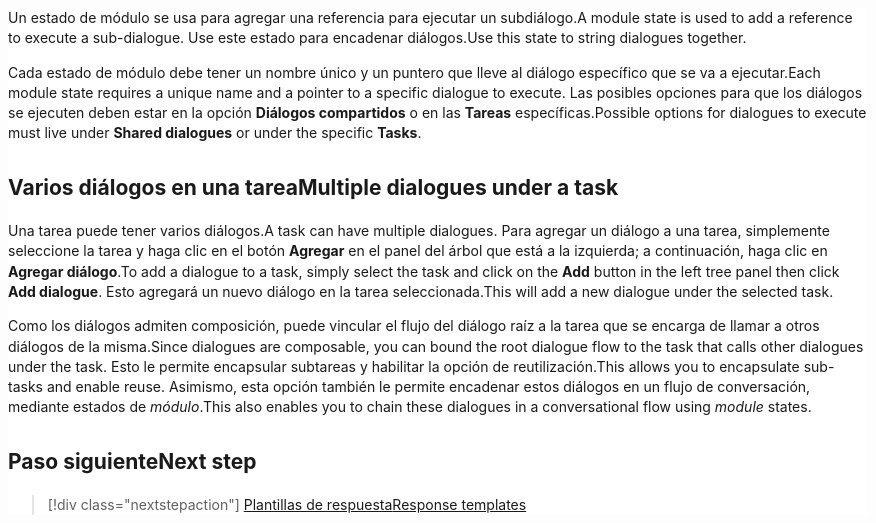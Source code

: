 <span data-ttu-id="0b651-208">Un estado de módulo se usa para agregar una referencia para ejecutar un subdiálogo.</span><span class="sxs-lookup"><span data-stu-id="0b651-208">A module state is used to add a reference to execute a sub-dialogue.</span></span> <span data-ttu-id="0b651-209">Use este estado para encadenar diálogos.</span><span class="sxs-lookup"><span data-stu-id="0b651-209">Use this state to string dialogues together.</span></span> 

<span data-ttu-id="0b651-210">Cada estado de módulo debe tener un nombre único y un puntero que lleve al diálogo específico que se va a ejecutar.</span><span class="sxs-lookup"><span data-stu-id="0b651-210">Each module state requires a unique name and a pointer to a specific dialogue to execute.</span></span> <span data-ttu-id="0b651-211">Las posibles opciones para que los diálogos se ejecuten deben estar en la opción **Diálogos compartidos** o en las **Tareas** específicas.</span><span class="sxs-lookup"><span data-stu-id="0b651-211">Possible options for dialogues to execute must live under **Shared dialogues** or under the specific **Tasks**.</span></span>

## <a name="multiple-dialogues-under-a-task"></a><span data-ttu-id="0b651-212">Varios diálogos en una tarea</span><span class="sxs-lookup"><span data-stu-id="0b651-212">Multiple dialogues under a task</span></span>

<span data-ttu-id="0b651-213">Una tarea puede tener varios diálogos.</span><span class="sxs-lookup"><span data-stu-id="0b651-213">A task can have multiple dialogues.</span></span> <span data-ttu-id="0b651-214">Para agregar un diálogo a una tarea, simplemente seleccione la tarea y haga clic en el botón **Agregar** en el panel del árbol que está a la izquierda; a continuación, haga clic en **Agregar diálogo**.</span><span class="sxs-lookup"><span data-stu-id="0b651-214">To add a dialogue to a task, simply select the task and click on the **Add** button in the left tree panel then click **Add dialogue**.</span></span> <span data-ttu-id="0b651-215">Esto agregará un nuevo diálogo en la tarea seleccionada.</span><span class="sxs-lookup"><span data-stu-id="0b651-215">This will add a new dialogue under the selected task.</span></span> 

<span data-ttu-id="0b651-216">Como los diálogos admiten composición, puede vincular el flujo del diálogo raíz a la tarea que se encarga de llamar a otros diálogos de la misma.</span><span class="sxs-lookup"><span data-stu-id="0b651-216">Since dialogues are composable, you can bound the root dialogue flow to the task that calls other dialogues under the task.</span></span> <span data-ttu-id="0b651-217">Esto le permite encapsular subtareas y habilitar la opción de reutilización.</span><span class="sxs-lookup"><span data-stu-id="0b651-217">This allows you to encapsulate sub-tasks and enable reuse.</span></span> <span data-ttu-id="0b651-218">Asimismo, esta opción también le permite encadenar estos diálogos en un flujo de conversación, mediante estados de *módulo*.</span><span class="sxs-lookup"><span data-stu-id="0b651-218">This also enables you to chain these dialogues in a conversational flow using *module* states.</span></span>

## <a name="next-step"></a><span data-ttu-id="0b651-219">Paso siguiente</span><span class="sxs-lookup"><span data-stu-id="0b651-219">Next step</span></span>
> [!div class="nextstepaction"]
> [<span data-ttu-id="0b651-220">Plantillas de respuesta</span><span class="sxs-lookup"><span data-stu-id="0b651-220">Response templates</span></span>](conversation-designer-response-templates.md)
